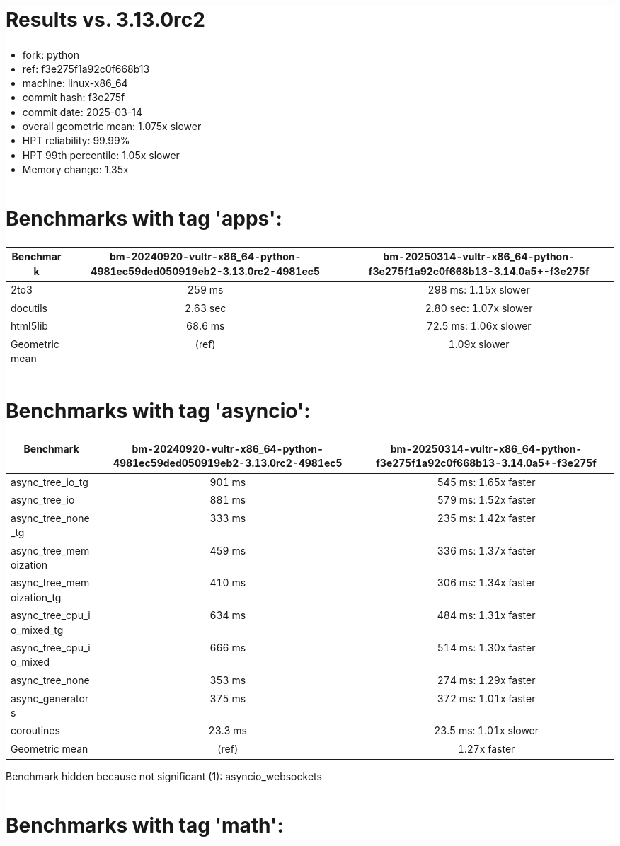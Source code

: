 # Results vs. 3.13.0rc2

- fork: python
- ref: f3e275f1a92c0f668b13
- machine: linux-x86_64
- commit hash: f3e275f
- commit date: 2025-03-14
- overall geometric mean: 1.075x slower
- HPT reliability: 99.99%
- HPT 99th percentile: 1.05x slower
- Memory change: 1.35x

Benchmarks with tag 'apps':
===========================

| Benchmark      | bm-20240920-vultr-x86_64-python-4981ec59ded050919eb2-3.13.0rc2-4981ec5 | bm-20250314-vultr-x86_64-python-f3e275f1a92c0f668b13-3.14.0a5+-f3e275f |
|----------------|:----------------------------------------------------------------------:|:----------------------------------------------------------------------:|
| 2to3           | 259 ms                                                                 | 298 ms: 1.15x slower                                                   |
| docutils       | 2.63 sec                                                               | 2.80 sec: 1.07x slower                                                 |
| html5lib       | 68.6 ms                                                                | 72.5 ms: 1.06x slower                                                  |
| Geometric mean | (ref)                                                                  | 1.09x slower                                                           |

Benchmarks with tag 'asyncio':
==============================

| Benchmark                  | bm-20240920-vultr-x86_64-python-4981ec59ded050919eb2-3.13.0rc2-4981ec5 | bm-20250314-vultr-x86_64-python-f3e275f1a92c0f668b13-3.14.0a5+-f3e275f |
|----------------------------|:----------------------------------------------------------------------:|:----------------------------------------------------------------------:|
| async_tree_io_tg           | 901 ms                                                                 | 545 ms: 1.65x faster                                                   |
| async_tree_io              | 881 ms                                                                 | 579 ms: 1.52x faster                                                   |
| async_tree_none_tg         | 333 ms                                                                 | 235 ms: 1.42x faster                                                   |
| async_tree_memoization     | 459 ms                                                                 | 336 ms: 1.37x faster                                                   |
| async_tree_memoization_tg  | 410 ms                                                                 | 306 ms: 1.34x faster                                                   |
| async_tree_cpu_io_mixed_tg | 634 ms                                                                 | 484 ms: 1.31x faster                                                   |
| async_tree_cpu_io_mixed    | 666 ms                                                                 | 514 ms: 1.30x faster                                                   |
| async_tree_none            | 353 ms                                                                 | 274 ms: 1.29x faster                                                   |
| async_generators           | 375 ms                                                                 | 372 ms: 1.01x faster                                                   |
| coroutines                 | 23.3 ms                                                                | 23.5 ms: 1.01x slower                                                  |
| Geometric mean             | (ref)                                                                  | 1.27x faster                                                           |

Benchmark hidden because not significant (1): asyncio_websockets

Benchmarks with tag 'math':
===========================

